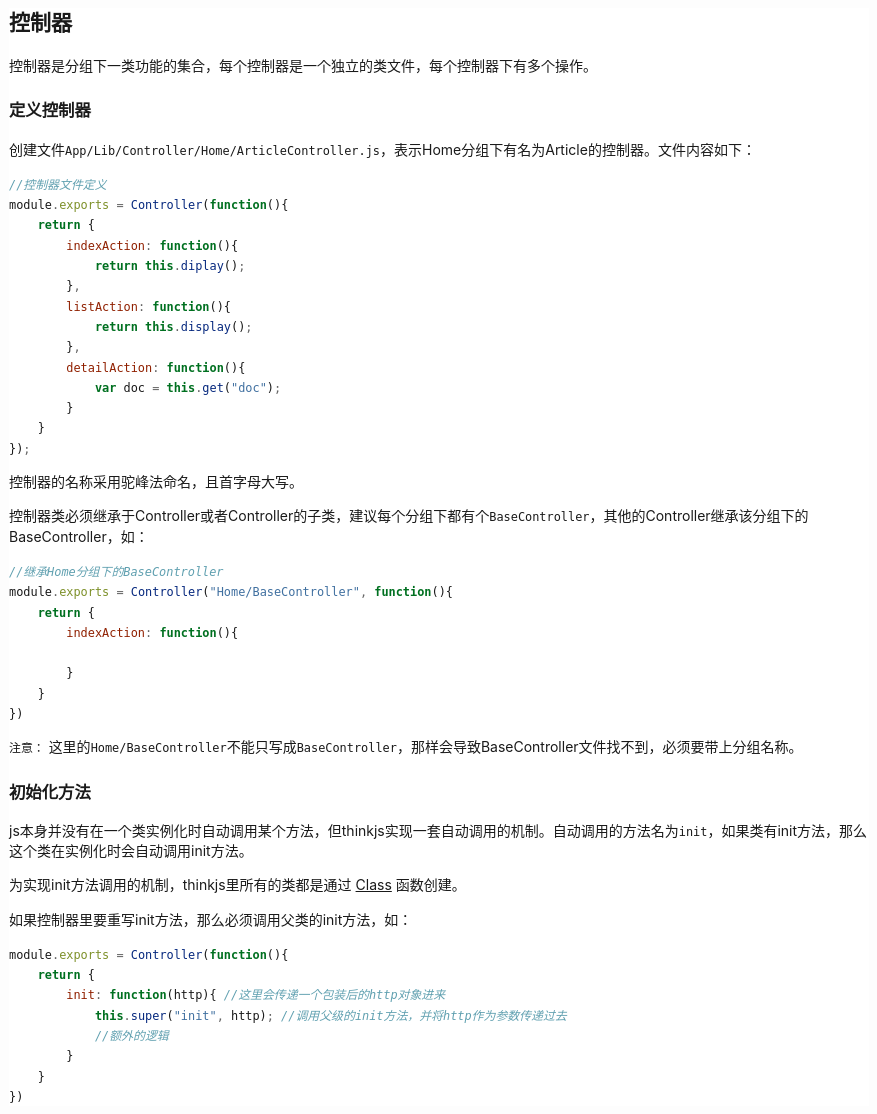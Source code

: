 ## 控制器

控制器是分组下一类功能的集合，每个控制器是一个独立的类文件，每个控制器下有多个操作。

### 定义控制器

创建文件`App/Lib/Controller/Home/ArticleController.js`，表示Home分组下有名为Article的控制器。文件内容如下：

```js
//控制器文件定义
module.exports = Controller(function(){
    return {
        indexAction: function(){
            return this.diplay();
        },
        listAction: function(){
            return this.display();
        },
        detailAction: function(){
            var doc = this.get("doc");
        }
    }
});
```

控制器的名称采用驼峰法命名，且首字母大写。

控制器类必须继承于Controller或者Controller的子类，建议每个分组下都有个`BaseController`，其他的Controller继承该分组下的BaseController，如：

```js
//继承Home分组下的BaseController
module.exports = Controller("Home/BaseController", function(){
    return {
        indexAction: function(){

        }
    }
})
```

`注意：` 这里的`Home/BaseController`不能只写成`BaseController`，那样会导致BaseController文件找不到，必须要带上分组名称。


### 初始化方法

js本身并没有在一个类实例化时自动调用某个方法，但thinkjs实现一套自动调用的机制。自动调用的方法名为`init`，如果类有init方法，那么这个类在实例化时会自动调用init方法。

为实现init方法调用的机制，thinkjs里所有的类都是通过 [Class](/api/global.html#class) 函数创建。

如果控制器里要重写init方法，那么必须调用父类的init方法，如：
```js
module.exports = Controller(function(){
    return {
        init: function(http){ //这里会传递一个包装后的http对象进来
            this.super("init", http); //调用父级的init方法，并将http作为参数传递过去
            //额外的逻辑
        }
    }
})
```
